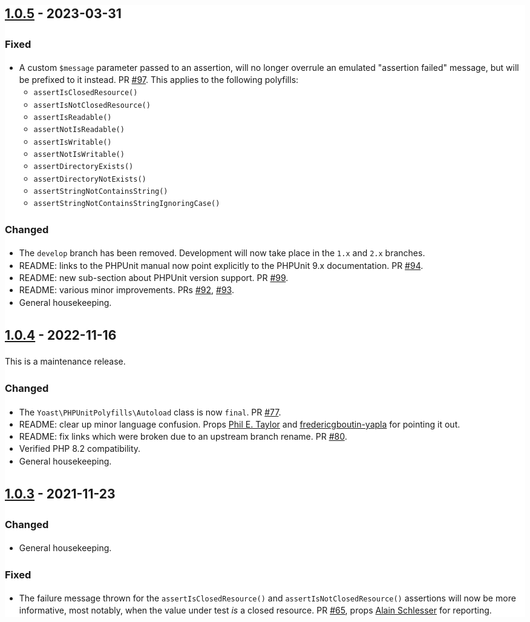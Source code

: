 [#135]: https://github.com/Yoast/PHPUnit-Polyfills/pull/135


## [1.0.5] - 2023-03-31

### Fixed
* A custom `$message` parameter passed to an assertion, will no longer overrule an emulated "assertion failed" message, but will be prefixed to it instead. PR [#97].
    This applies to the following polyfills:
    - `assertIsClosedResource()`
    - `assertIsNotClosedResource()`
    - `assertIsReadable()`
    - `assertNotIsReadable()`
    - `assertIsWritable()`
    - `assertNotIsWritable()`
    - `assertDirectoryExists()`
    - `assertDirectoryNotExists()`
    - `assertStringNotContainsString()`
    - `assertStringNotContainsStringIgnoringCase()`

### Changed
* The `develop` branch has been removed. Development will now take place in the `1.x` and `2.x` branches.
* README: links to the PHPUnit manual now point explicitly to the PHPUnit 9.x documentation. PR [#94].
* README: new sub-section about PHPUnit version support. PR [#99].
* README: various minor improvements. PRs [#92], [#93].
* General housekeeping.

[#92]: https://github.com/Yoast/PHPUnit-Polyfills/pull/92
[#93]: https://github.com/Yoast/PHPUnit-Polyfills/pull/93
[#94]: https://github.com/Yoast/PHPUnit-Polyfills/pull/94
[#97]: https://github.com/Yoast/PHPUnit-Polyfills/pull/97
[#99]: https://github.com/Yoast/PHPUnit-Polyfills/pull/99


## [1.0.4] - 2022-11-16

This is a maintenance release.

### Changed
* The `Yoast\PHPUnitPolyfills\Autoload` class is now `final`. PR [#77].
* README: clear up minor language confusion. Props [Phil E. Taylor] and [fredericgboutin-yapla] for pointing it out.
* README: fix links which were broken due to an upstream branch rename. PR [#80].
* Verified PHP 8.2 compatibility.
* General housekeeping.

[#77]: https://github.com/Yoast/PHPUnit-Polyfills/pull/77
[#80]: https://github.com/Yoast/PHPUnit-Polyfills/pull/80


## [1.0.3] - 2021-11-23

### Changed
* General housekeeping.

### Fixed
* The failure message thrown for the `assertIsClosedResource()` and `assertIsNotClosedResource()` assertions will now be more informative, most notably, when the value under test _is_ a closed resource. PR [#65], props [Alain Schlesser] for reporting.


[#187]: https://github.com/Yoast/PHPUnit-Polyfills/pull/187
[#190]: https://github.com/Yoast/PHPUnit-Polyfills/pull/190
[#164]: https://github.com/Yoast/PHPUnit-Polyfills/pull/164
[PHPUnit 10 release notification]: https://phpunit.de/announcements/phpunit-10.html
[PHPUnit 10 changelog]:            https://github.com/sebastianbergmann/phpunit/blob/10.0.19/ChangeLog-10.0.md
[polyfill-ticket]: https://github.com/Yoast/PHPUnit-Polyfills/issues/128
[#102]: https://github.com/Yoast/PHPUnit-Polyfills/pull/102
[#104]: https://github.com/Yoast/PHPUnit-Polyfills/pull/104
[#108]: https://github.com/Yoast/PHPUnit-Polyfills/pull/108
[#109]: https://github.com/Yoast/PHPUnit-Polyfills/pull/109
[#110]: https://github.com/Yoast/PHPUnit-Polyfills/pull/110
[#116]: https://github.com/Yoast/PHPUnit-Polyfills/pull/116
[#130]: https://github.com/Yoast/PHPUnit-Polyfills/pull/130
[#249]: https://github.com/Yoast/PHPUnit-Polyfills/pull/249
[#188]: https://github.com/Yoast/PHPUnit-Polyfills/pull/188
[#161]: https://github.com/Yoast/PHPUnit-Polyfills/pull/161
[#65]: https://github.com/Yoast/PHPUnit-Polyfills/pull/65
[#52]: https://github.com/Yoast/PHPUnit-Polyfills/pull/52
[#54]: https://github.com/Yoast/PHPUnit-Polyfills/pull/54
[#59]: https://github.com/Yoast/PHPUnit-Polyfills/pull/59
[#43]: https://github.com/Yoast/PHPUnit-Polyfills/pull/43
[#46]: https://github.com/Yoast/PHPUnit-Polyfills/issues/46
[#47]: https://github.com/Yoast/PHPUnit-Polyfills/pull/47
[#10]: https://github.com/Yoast/PHPUnit-Polyfills/issues/10
[#17]: https://github.com/Yoast/PHPUnit-Polyfills/issues/17
[#18]: https://github.com/Yoast/PHPUnit-Polyfills/pull/18
[#19]: https://github.com/Yoast/PHPUnit-Polyfills/pull/19
[#20]: https://github.com/Yoast/PHPUnit-Polyfills/pull/20
[#27]: https://github.com/Yoast/PHPUnit-Polyfills/pull/27
[#28]: https://github.com/Yoast/PHPUnit-Polyfills/pull/28
[#36]: https://github.com/Yoast/PHPUnit-Polyfills/pull/36
[#38]: https://github.com/Yoast/PHPUnit-Polyfills/pull/38
[Unreleased]: https://github.com/Yoast/PHPUnit-Polyfills/compare/2.0.4...2.x
[2.0.4]: https://github.com/Yoast/PHPUnit-Polyfills/compare/2.0.3...2.0.4
[2.0.3]: https://github.com/Yoast/PHPUnit-Polyfills/compare/2.0.2...2.0.3
[2.0.2]: https://github.com/Yoast/PHPUnit-Polyfills/compare/2.0.1...2.0.2
[2.0.1]: https://github.com/Yoast/PHPUnit-Polyfills/compare/2.0.0...2.0.1
[2.0.0]: https://github.com/Yoast/PHPUnit-Polyfills/compare/1.1.4...2.0.0
[1.1.4]: https://github.com/Yoast/PHPUnit-Polyfills/compare/1.1.3...1.1.4
[1.1.3]: https://github.com/Yoast/PHPUnit-Polyfills/compare/1.1.2...1.1.3
[1.1.2]: https://github.com/Yoast/PHPUnit-Polyfills/compare/1.1.1...1.1.2
[1.1.1]: https://github.com/Yoast/PHPUnit-Polyfills/compare/1.1.0...1.1.1
[1.1.0]: https://github.com/Yoast/PHPUnit-Polyfills/compare/1.0.5...1.1.0
[1.0.5]: https://github.com/Yoast/PHPUnit-Polyfills/compare/1.0.4...1.0.5
[1.0.4]: https://github.com/Yoast/PHPUnit-Polyfills/compare/1.0.3...1.0.4
[1.0.3]: https://github.com/Yoast/PHPUnit-Polyfills/compare/1.0.2...1.0.3
[1.0.2]: https://github.com/Yoast/PHPUnit-Polyfills/compare/1.0.1...1.0.2
[1.0.1]: https://github.com/Yoast/PHPUnit-Polyfills/compare/1.0.0...1.0.1
[1.0.0]: https://github.com/Yoast/PHPUnit-Polyfills/compare/0.2.0...1.0.0
[0.2.0]: https://github.com/Yoast/PHPUnit-Polyfills/compare/0.1.0...0.2.0
[0.1.0]: https://github.com/Yoast/PHPUnit-Polyfills/compare/e8f8b7a73737aa9a5974bd9c73d2bd8d09f69873...0.1.0
[Alain Schlesser]: https://github.com/schlessera
[fredericgboutin-yapla]: https://github.com/fredericgboutin-yapla
[Gary Jones]: https://github.com/GaryJones
[Marc Siegrist]: https://github.com/mergeMarc
[Mark Baker]: https://github.com/MarkBaker
[Pascal Birchler]: https://github.com/swissspidy
[Phil E. Taylor]: https://github.com/PhilETaylor
[Pierre Gordon]: https://github.com/pierlon
[Tonya Mork]: https://github.com/hellofromtonya